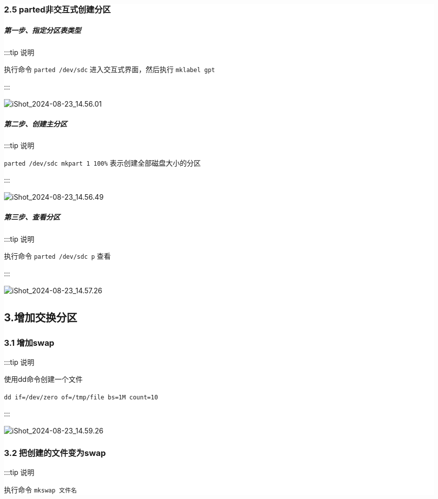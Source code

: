 ### 2.5 parted非交互式创建分区

##### 第一步、指定分区表类型           

:::tip 说明

执行命令 `parted /dev/sdc` 进入交互式界面，然后执行 `mklabel gpt`

:::

![iShot_2024-08-23_14.56.01](https://gitea.pptfz.cn/pptfz/picgo-images/raw/branch/master/img/iShot_2024-08-23_14.56.01.png)



##### 第二步、**创建主分区**            

:::tip 说明

`parted /dev/sdc mkpart 1 100%` 表示创建全部磁盘大小的分区

:::

![iShot_2024-08-23_14.56.49](https://gitea.pptfz.cn/pptfz/picgo-images/raw/branch/master/img/iShot_2024-08-23_14.56.49.png)





##### 第三步、查看分区	

:::tip 说明

执行命令 `parted /dev/sdc p`  查看

:::

![iShot_2024-08-23_14.57.26](https://gitea.pptfz.cn/pptfz/picgo-images/raw/branch/master/img/iShot_2024-08-23_14.57.26.png)



## 3.增加交换分区

### 3.1 增加swap

:::tip 说明

使用dd命令创建一个文件

`dd if=/dev/zero of=/tmp/file bs=1M count=10`

:::

![iShot_2024-08-23_14.59.26](https://gitea.pptfz.cn/pptfz/picgo-images/raw/branch/master/img/iShot_2024-08-23_14.59.26.png)

### 3.2 把创建的文件变为swap       

:::tip 说明

执行命令 `mkswap 文件名`
